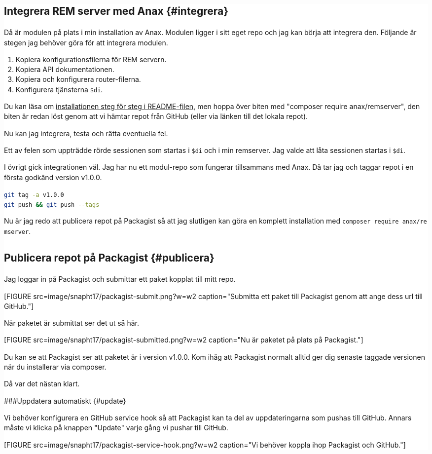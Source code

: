 

Integrera REM server med Anax {#integrera}
--------------------------------------

Då är modulen på plats i min installation av Anax. Modulen ligger i sitt eget repo och jag kan börja att integrera den. Följande är stegen jag behöver göra för att integrera modulen.

1. Kopiera konfigurationsfilerna för REM servern.
1. Kopiera API dokumentationen.
1. Kopiera och konfigurera router-filerna.
1. Konfigurera tjänsterna `$di`.

Du kan läsa om [installationen steg för steg i README-filen](https://github.com/canax/remserver/blob/master/README.md), men hoppa över biten med "composer require anax/remserver", den biten är redan löst genom att vi hämtar repot från GitHub (eller via länken till det lokala repot).

Nu kan jag integrera, testa och rätta eventuella fel.

Ett av felen som uppträdde rörde sessionen som startas i `$di` och i min remserver. Jag valde att låta sessionen startas i `$di`.

I övrigt gick integrationen väl. Jag har nu ett modul-repo som fungerar tillsammans med Anax. Då tar jag och taggar repot i en första godkänd version v1.0.0.

```bash
git tag -a v1.0.0
git push && git push --tags
```

Nu är jag redo att publicera repot på Packagist så att jag slutligen kan göra en komplett installation med `composer require anax/remserver`.



Publicera repot på Packagist {#publicera}
--------------------------------------

Jag loggar in på Packagist och submittar ett paket kopplat till mitt repo.

[FIGURE src=image/snapht17/packagist-submit.png?w=w2 caption="Submitta ett paket till Packagist genom att ange dess url till GitHub."]

När paketet är submittat ser det ut så här.

[FIGURE src=image/snapht17/packagist-submitted.png?w=w2 caption="Nu är paketet på plats på Packagist."]

Du kan se att Packagist ser att paketet är i version v1.0.0. Kom ihåg att Packagist normalt alltid ger dig senaste taggade versionen när du installerar via composer.

Då var det nästan klart.



###Uppdatera automatiskt {#update}

Vi behöver konfigurera en GitHub service hook så att Packagist kan ta del av uppdateringarna som pushas till GitHub. Annars måste vi klicka på knappen "Update" varje gång vi pushar till GitHub.

[FIGURE src=image/snapht17/packagist-service-hook.png?w=w2 caption="Vi behöver koppla ihop Packagist och GitHub."]
